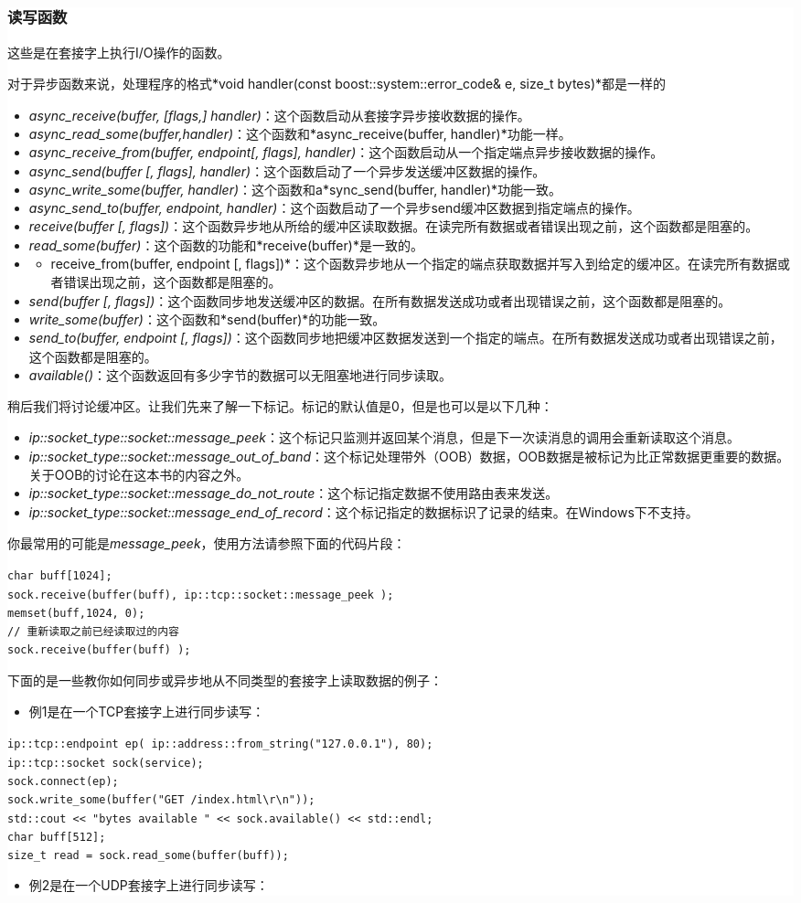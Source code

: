 
### 读写函数

这些是在套接字上执行I/O操作的函数。

对于异步函数来说，处理程序的格式*void handler(const boost::system::error_code& e, size_t bytes)*都是一样的

* *async_receive(buffer, [flags,] handler)*：这个函数启动从套接字异步接收数据的操作。
* *async_read_some(buffer,handler)*：这个函数和*async_receive(buffer, handler)*功能一样。
* *async_receive_from(buffer, endpoint[, flags], handler)*：这个函数启动从一个指定端点异步接收数据的操作。
* *async_send(buffer [, flags], handler)*：这个函数启动了一个异步发送缓冲区数据的操作。
* *async_write_some(buffer, handler)*：这个函数和a*sync_send(buffer, handler)*功能一致。
* *async_send_to(buffer, endpoint, handler)*：这个函数启动了一个异步send缓冲区数据到指定端点的操作。
* *receive(buffer [, flags])*：这个函数异步地从所给的缓冲区读取数据。在读完所有数据或者错误出现之前，这个函数都是阻塞的。
* *read_some(buffer)*：这个函数的功能和*receive(buffer)*是一致的。
* * receive_from(buffer, endpoint [, flags])*：这个函数异步地从一个指定的端点获取数据并写入到给定的缓冲区。在读完所有数据或者错误出现之前，这个函数都是阻塞的。
* *send(buffer [, flags])*：这个函数同步地发送缓冲区的数据。在所有数据发送成功或者出现错误之前，这个函数都是阻塞的。
* *write_some(buffer)*：这个函数和*send(buffer)*的功能一致。
* *send_to(buffer, endpoint [, flags])*：这个函数同步地把缓冲区数据发送到一个指定的端点。在所有数据发送成功或者出现错误之前，这个函数都是阻塞的。
* *available()*：这个函数返回有多少字节的数据可以无阻塞地进行同步读取。

稍后我们将讨论缓冲区。让我们先来了解一下标记。标记的默认值是0，但是也可以是以下几种：

* *ip::socket_type::socket::message_peek*：这个标记只监测并返回某个消息，但是下一次读消息的调用会重新读取这个消息。
* *ip::socket_type::socket::message_out_of_band*：这个标记处理带外（OOB）数据，OOB数据是被标记为比正常数据更重要的数据。关于OOB的讨论在这本书的内容之外。
* *ip::socket_type::socket::message_do_not_route*：这个标记指定数据不使用路由表来发送。
* *ip::socket_type::socket::message_end_of_record*：这个标记指定的数据标识了记录的结束。在Windows下不支持。

你最常用的可能是*message_peek*，使用方法请参照下面的代码片段：

```
char buff[1024];
sock.receive(buffer(buff), ip::tcp::socket::message_peek );
memset(buff,1024, 0);
// 重新读取之前已经读取过的内容
sock.receive(buffer(buff) );
```

下面的是一些教你如何同步或异步地从不同类型的套接字上读取数据的例子：

* 例1是在一个TCP套接字上进行同步读写：

```
ip::tcp::endpoint ep( ip::address::from_string("127.0.0.1"), 80);
ip::tcp::socket sock(service);
sock.connect(ep);
sock.write_some(buffer("GET /index.html\r\n"));
std::cout << "bytes available " << sock.available() << std::endl;
char buff[512];
size_t read = sock.read_some(buffer(buff));
```


* 例2是在一个UDP套接字上进行同步读写：
